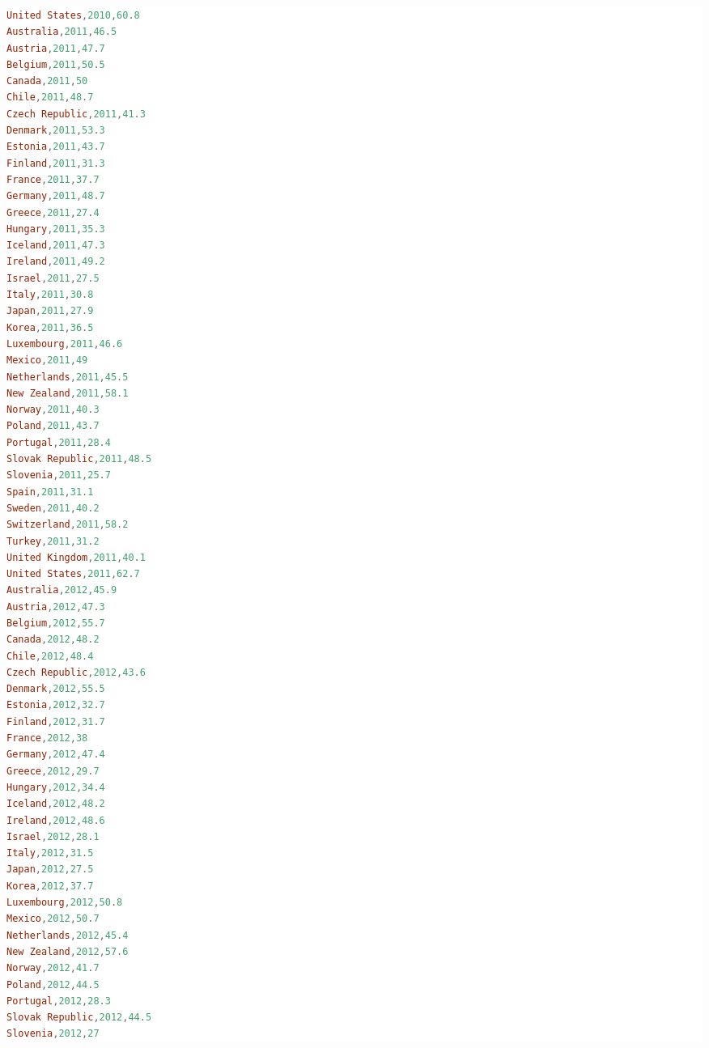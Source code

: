 ```elm {l=hidden}
United States,2010,60.8
Australia,2011,46.5
Austria,2011,47.7
Belgium,2011,50.5
Canada,2011,50
Chile,2011,48.7
Czech Republic,2011,41.3
Denmark,2011,53.3
Estonia,2011,43.7
Finland,2011,31.3
France,2011,37.7
Germany,2011,48.7
Greece,2011,27.4
Hungary,2011,35.3
Iceland,2011,47.3
Ireland,2011,49.2
Israel,2011,27.5
Italy,2011,30.8
Japan,2011,27.9
Korea,2011,36.5
Luxembourg,2011,46.6
Mexico,2011,49
Netherlands,2011,45.5
New Zealand,2011,58.1
Norway,2011,40.3
Poland,2011,43.7
Portugal,2011,28.4
Slovak Republic,2011,48.5
Slovenia,2011,25.7
Spain,2011,31.1
Sweden,2011,40.2
Switzerland,2011,58.2
Turkey,2011,31.2
United Kingdom,2011,40.1
United States,2011,62.7
Australia,2012,45.9
Austria,2012,47.3
Belgium,2012,55.7
Canada,2012,48.2
Chile,2012,48.4
Czech Republic,2012,43.6
Denmark,2012,55.5
Estonia,2012,32.7
Finland,2012,31.7
France,2012,38
Germany,2012,47.4
Greece,2012,29.7
Hungary,2012,34.4
Iceland,2012,48.2
Ireland,2012,48.6
Israel,2012,28.1
Italy,2012,31.5
Japan,2012,27.5
Korea,2012,37.7
Luxembourg,2012,50.8
Mexico,2012,50.7
Netherlands,2012,45.4
New Zealand,2012,57.6
Norway,2012,41.7
Poland,2012,44.5
Portugal,2012,28.3
Slovak Republic,2012,44.5
Slovenia,2012,27
```